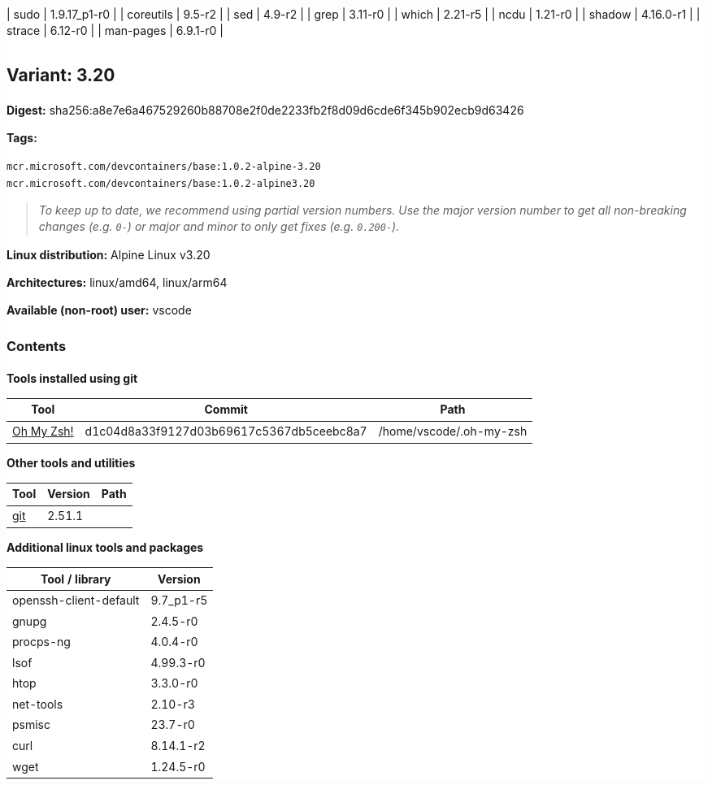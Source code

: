 | sudo | 1.9.17_p1-r0 |
| coreutils | 9.5-r2 |
| sed | 4.9-r2 |
| grep | 3.11-r0 |
| which | 2.21-r5 |
| ncdu | 1.21-r0 |
| shadow | 4.16.0-r1 |
| strace | 6.12-r0 |
| man-pages | 6.9.1-r0 |

## Variant: 3.20

**Digest:** sha256:a8e7e6a467529260b88708e2f0de2233fb2f8d09d6cde6f345b902ecb9d63426

**Tags:**
```
mcr.microsoft.com/devcontainers/base:1.0.2-alpine-3.20
mcr.microsoft.com/devcontainers/base:1.0.2-alpine3.20
```
> *To keep up to date, we recommend using partial version numbers. Use the major version number to get all non-breaking changes (e.g. `0-`) or major and minor to only get fixes (e.g. `0.200-`).*

**Linux distribution:** Alpine Linux v3.20

**Architectures:** linux/amd64, linux/arm64

**Available (non-root) user:** vscode

### Contents
**Tools installed using git**

| Tool | Commit | Path |
|------|--------|------|
| [Oh My Zsh!](https://github.com/ohmyzsh/ohmyzsh) | d1c04d8a33f9127d03b69617c5367db5ceebc8a7 | /home/vscode/.oh-my-zsh |

**Other tools and utilities**

| Tool | Version | Path |
|------|---------|------|
| [git](https://github.com/git/git) | 2.51.1 | 

**Additional linux tools and packages**

| Tool / library | Version |
|----------------|---------|
| openssh-client-default | 9.7_p1-r5 |
| gnupg | 2.4.5-r0 |
| procps-ng | 4.0.4-r0 |
| lsof | 4.99.3-r0 |
| htop | 3.3.0-r0 |
| net-tools | 2.10-r3 |
| psmisc | 23.7-r0 |
| curl | 8.14.1-r2 |
| wget | 1.24.5-r0 |